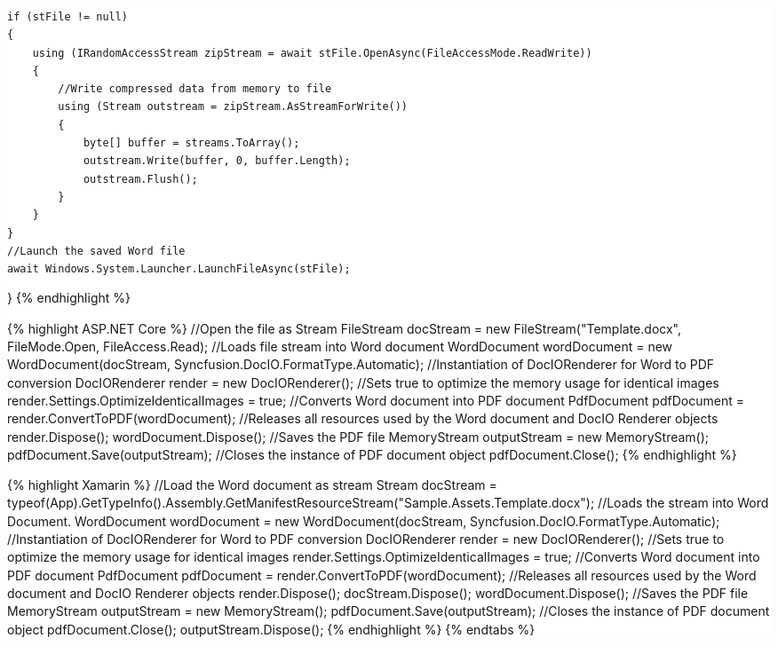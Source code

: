     if (stFile != null)
    {
        using (IRandomAccessStream zipStream = await stFile.OpenAsync(FileAccessMode.ReadWrite))
        {
            //Write compressed data from memory to file
            using (Stream outstream = zipStream.AsStreamForWrite())
            {
                byte[] buffer = streams.ToArray();
                outstream.Write(buffer, 0, buffer.Length);
                outstream.Flush();
            }
        }
    }
    //Launch the saved Word file
    await Windows.System.Launcher.LaunchFileAsync(stFile);
}
{% endhighlight %}

{% highlight ASP.NET Core %}
//Open the file as Stream
FileStream docStream = new FileStream("Template.docx", FileMode.Open, FileAccess.Read);
//Loads file stream into Word document
WordDocument wordDocument = new WordDocument(docStream, Syncfusion.DocIO.FormatType.Automatic);
//Instantiation of DocIORenderer for Word to PDF conversion
DocIORenderer render = new DocIORenderer();
//Sets true to optimize the memory usage for identical images
render.Settings.OptimizeIdenticalImages = true;
//Converts Word document into PDF document
PdfDocument pdfDocument = render.ConvertToPDF(wordDocument);
//Releases all resources used by the Word document and DocIO Renderer objects
render.Dispose();
wordDocument.Dispose();
//Saves the PDF file
MemoryStream outputStream = new MemoryStream();
pdfDocument.Save(outputStream);
//Closes the instance of PDF document object
pdfDocument.Close();
{% endhighlight %}

{% highlight Xamarin %}
//Load the Word document as stream
Stream docStream = typeof(App).GetTypeInfo().Assembly.GetManifestResourceStream("Sample.Assets.Template.docx");
//Loads the stream into Word Document.
WordDocument wordDocument = new WordDocument(docStream, Syncfusion.DocIO.FormatType.Automatic);
//Instantiation of DocIORenderer for Word to PDF conversion
DocIORenderer render = new DocIORenderer();
//Sets true to optimize the memory usage for identical images
render.Settings.OptimizeIdenticalImages = true;
//Converts Word document into PDF document
PdfDocument pdfDocument = render.ConvertToPDF(wordDocument);
//Releases all resources used by the Word document and DocIO Renderer objects
render.Dispose();
docStream.Dispose();
wordDocument.Dispose();
//Saves the PDF file
MemoryStream outputStream = new MemoryStream();
pdfDocument.Save(outputStream);
//Closes the instance of PDF document object
pdfDocument.Close();
outputStream.Dispose();
{% endhighlight %}
{% endtabs %}
